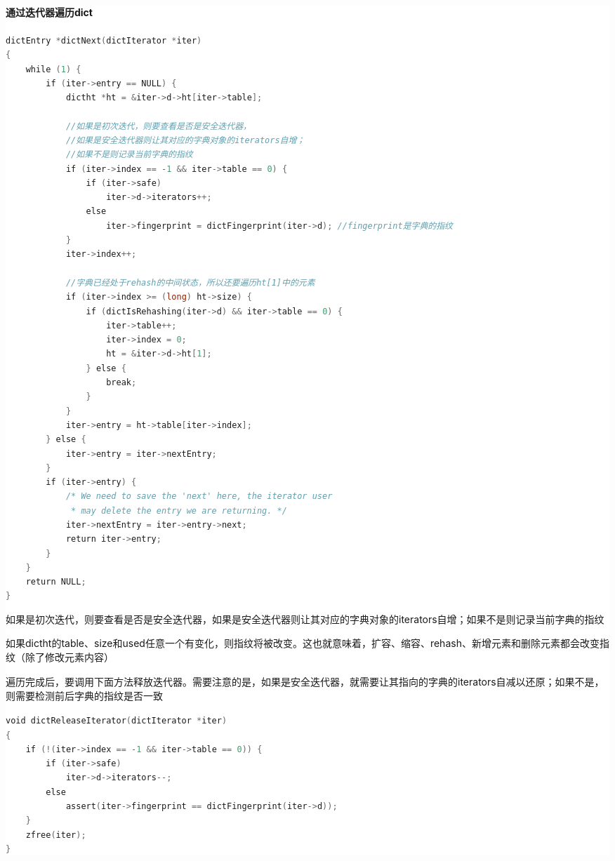 #### 通过迭代器遍历dict

```c
dictEntry *dictNext(dictIterator *iter)  
{  
    while (1) {  
        if (iter->entry == NULL) {  
            dictht *ht = &iter->d->ht[iter->table];  
  
            //如果是初次迭代，则要查看是否是安全迭代器，  
            //如果是安全迭代器则让其对应的字典对象的iterators自增；  
            //如果不是则记录当前字典的指纹  
            if (iter->index == -1 && iter->table == 0) {  
                if (iter->safe)  
                    iter->d->iterators++;  
                else  
                    iter->fingerprint = dictFingerprint(iter->d); //fingerprint是字典的指纹  
            }  
            iter->index++;  
              
            //字典已经处于rehash的中间状态，所以还要遍历ht[1]中的元素  
            if (iter->index >= (long) ht->size) {  
                if (dictIsRehashing(iter->d) && iter->table == 0) {  
                    iter->table++;  
                    iter->index = 0;  
                    ht = &iter->d->ht[1];  
                } else {  
                    break;  
                }  
            }  
            iter->entry = ht->table[iter->index];  
        } else {  
            iter->entry = iter->nextEntry;  
        }  
        if (iter->entry) {  
            /* We need to save the 'next' here, the iterator user 
             * may delete the entry we are returning. */  
            iter->nextEntry = iter->entry->next;  
            return iter->entry;  
        }  
    }  
    return NULL;  
}
```

如果是初次迭代，则要查看是否是安全迭代器，如果是安全迭代器则让其对应的字典对象的iterators自增；如果不是则记录当前字典的指纹

如果dictht的table、size和used任意一个有变化，则指纹将被改变。这也就意味着，扩容、缩容、rehash、新增元素和删除元素都会改变指纹（除了修改元素内容）

遍历完成后，要调用下面方法释放迭代器。需要注意的是，如果是安全迭代器，就需要让其指向的字典的iterators自减以还原；如果不是，则需要检测前后字典的指纹是否一致

```c
void dictReleaseIterator(dictIterator *iter)  
{  
    if (!(iter->index == -1 && iter->table == 0)) {  
        if (iter->safe)  
            iter->d->iterators--;  
        else  
            assert(iter->fingerprint == dictFingerprint(iter->d));  
    }  
    zfree(iter);  
}
```
